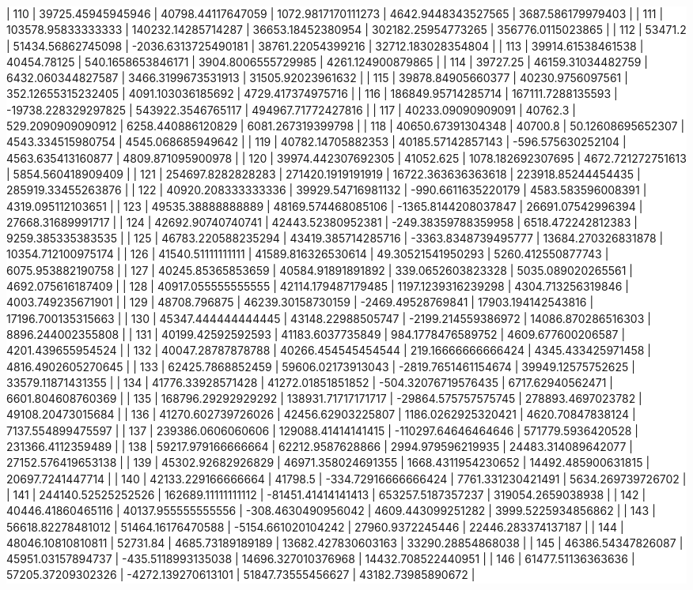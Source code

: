 | 110 | 39725.45945945946 | 40798.44117647059 | 1072.9817170111273 | 4642.9448343527565 | 3687.586179979403 |
| 111 | 103578.95833333333 | 140232.14285714287 | 36653.18452380954 | 302182.25954773265 | 356776.0115023865 |
| 112 | 53471.2 | 51434.56862745098 | -2036.6313725490181 | 38761.22054399216 | 32712.183028354804 |
| 113 | 39914.61538461538 | 40454.78125 | 540.1658653846171 | 3904.8006555729985 | 4261.124900879865 |
| 114 | 39727.25 | 46159.31034482759 | 6432.060344827587 | 3466.3199673531913 | 31505.92023961632 |
| 115 | 39878.84905660377 | 40230.9756097561 | 352.12655315232405 | 4091.103036185692 | 4729.417374975716 |
| 116 | 186849.95714285714 | 167111.7288135593 | -19738.228329297825 | 543922.3546765117 | 494967.71772427816 |
| 117 | 40233.09090909091 | 40762.3 | 529.2090909090912 | 6258.440886120829 | 6081.267319399798 |
| 118 | 40650.67391304348 | 40700.8 | 50.12608695652307 | 4543.334515980754 | 4545.068685949642 |
| 119 | 40782.14705882353 | 40185.57142857143 | -596.575630252104 | 4563.635413160877 | 4809.871095900978 |
| 120 | 39974.442307692305 | 41052.625 | 1078.182692307695 | 4672.721272751613 | 5854.560418909409 |
| 121 | 254697.8282828283 | 271420.1919191919 | 16722.363636363618 | 223918.85244454435 | 285919.33455263876 |
| 122 | 40920.208333333336 | 39929.54716981132 | -990.6611635220179 | 4583.583596008391 | 4319.095112103651 |
| 123 | 49535.38888888889 | 48169.574468085106 | -1365.8144208037847 | 26691.07542996394 | 27668.31689991717 |
| 124 | 42692.90740740741 | 42443.52380952381 | -249.38359788359958 | 6518.472242812383 | 9259.385335383535 |
| 125 | 46783.220588235294 | 43419.385714285716 | -3363.8348739495777 | 13684.270326831878 | 10354.712100975174 |
| 126 | 41540.51111111111 | 41589.816326530614 | 49.30521541950293 | 5260.412550877743 | 6075.953882190758 |
| 127 | 40245.85365853659 | 40584.91891891892 | 339.0652603823328 | 5035.089020265561 | 4692.075616187409 |
| 128 | 40917.055555555555 | 42114.179487179485 | 1197.1239316239298 | 4304.713256319846 | 4003.749235671901 |
| 129 | 48708.796875 | 46239.30158730159 | -2469.49528769841 | 17903.194142543816 | 17196.700135315663 |
| 130 | 45347.444444444445 | 43148.22988505747 | -2199.214559386972 | 14086.870286516303 | 8896.244002355808 |
| 131 | 40199.42592592593 | 41183.6037735849 | 984.1778476589752 | 4609.677600206587 | 4201.439655954524 |
| 132 | 40047.28787878788 | 40266.454545454544 | 219.16666666666424 | 4345.433425971458 | 4816.4902605270645 |
| 133 | 62425.7868852459 | 59606.02173913043 | -2819.7651461154674 | 39949.12575752625 | 33579.11871431355 |
| 134 | 41776.33928571428 | 41272.01851851852 | -504.32076719576435 | 6717.62940562471 | 6601.804608760369 |
| 135 | 168796.29292929292 | 138931.71717171717 | -29864.575757575745 | 278893.4697023782 | 49108.20473015684 |
| 136 | 41270.602739726026 | 42456.62903225807 | 1186.0262925320421 | 4620.70847838124 | 7137.554899475597 |
| 137 | 239386.0606060606 | 129088.41414141415 | -110297.64646464646 | 571779.5936420528 | 231366.4112359489 |
| 138 | 59217.979166666664 | 62212.9587628866 | 2994.979596219935 | 24483.314089642077 | 27152.576419653138 |
| 139 | 45302.92682926829 | 46971.358024691355 | 1668.4311954230652 | 14492.485900631815 | 20697.7241447714 |
| 140 | 42133.229166666664 | 41798.5 | -334.72916666666424 | 7761.331230421491 | 5634.269739726702 |
| 141 | 244140.52525252526 | 162689.11111111112 | -81451.41414141413 | 653257.5187357237 | 319054.2659038938 |
| 142 | 40446.41860465116 | 40137.955555555556 | -308.4630490956042 | 4609.443099251282 | 3999.5225934856862 |
| 143 | 56618.82278481012 | 51464.16176470588 | -5154.661020104242 | 27960.9372245446 | 22446.283374137187 |
| 144 | 48046.10810810811 | 52731.84 | 4685.73189189189 | 13682.427830603163 | 33290.28854868038 |
| 145 | 46386.54347826087 | 45951.03157894737 | -435.5118993135038 | 14696.327010376968 | 14432.708522440951 |
| 146 | 61477.51136363636 | 57205.37209302326 | -4272.139270613101 | 51847.73555456627 | 43182.73985890672 |